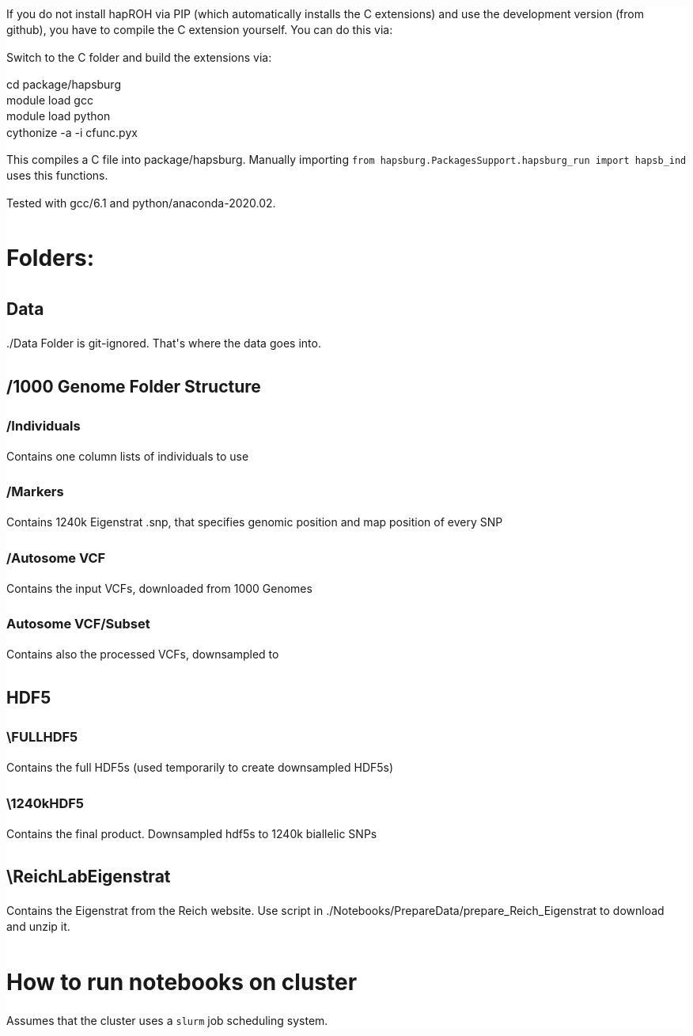 If you do not install hapROH via PIP (which automatically installs the C extensions) and use the development version (from github), you have to compile the C extension yourself. You can do this via:

Switch to the C folder and build the extensions via:

cd package/hapsburg   
module load gcc  
module load python  
cythonize -a -i cfunc.pyx  
  
This compiles a C file into package/hapsburg. Manually importing `from hapsburg.PackagesSupport.hapsburg_run import hapsb_ind` uses this functions.

Tested with gcc/6.1 and python/anaconda-2020.02.

# Folders:
## Data
./Data Folder is git-ignored. That's where the data goes into.

## /1000 Genome Folder Structure

### /Individuals
Contains one column lists of individuals to use

### /Markers
Contains 1240k Eigenstrat .snp, that specifies genomic position and map position of every SNP

### /Autosome VCF
Contains the input VCFs, downloaded from 1000 Genomes

### Autosome VCF/Subset
Contains also the processed VCFs, downsampled to 

## HDF5
### \FULLHDF5
Contains the full HDF5s (used temporarily to create downsampled HDF5s)

### \1240kHDF5
Contains the final product. Downsampled hdf5s to 1240k biallelic SNPs

## \ReichLabEigenstrat
Contains the Eigenstrat from the Reich website. Use script in ./Notebooks/PrepareData/prepare_Reich_Eigenstrat to download and unzip it.


# How to run notebooks on cluster
Assumes that the cluster uses a `slurm` job scheduling system.
